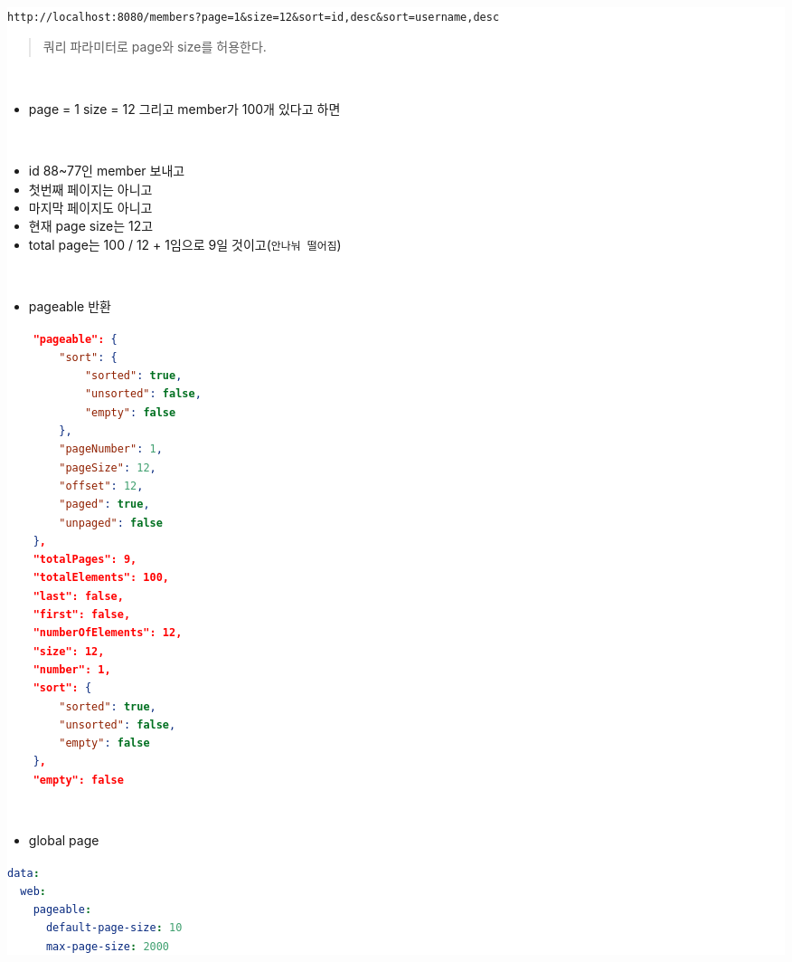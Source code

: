 ```uri
http://localhost:8080/members?page=1&size=12&sort=id,desc&sort=username,desc
```

> 쿼리 파라미터로 page와 size를 허용한다.

</br>

- page = 1 size = 12 그리고 member가 100개 있다고 하면

</br>

- id 88~77인 member 보내고
- 첫번째 페이지는 아니고
- 마지막 페이지도 아니고
- 현재 page size는 12고
- total page는 100 / 12 + 1임으로 9일 것이고(`안나눠 떨어짐`)

</br>

- pageable 반환

```json
    "pageable": {
        "sort": {
            "sorted": true,
            "unsorted": false,
            "empty": false
        },
        "pageNumber": 1,
        "pageSize": 12,
        "offset": 12,
        "paged": true,
        "unpaged": false
    },
    "totalPages": 9,
    "totalElements": 100,
    "last": false,
    "first": false,
    "numberOfElements": 12,
    "size": 12,
    "number": 1,
    "sort": {
        "sorted": true,
        "unsorted": false,
        "empty": false
    },
    "empty": false
```

</br>

- global page

```yml
data:
  web:
    pageable:
      default-page-size: 10
      max-page-size: 2000
```
